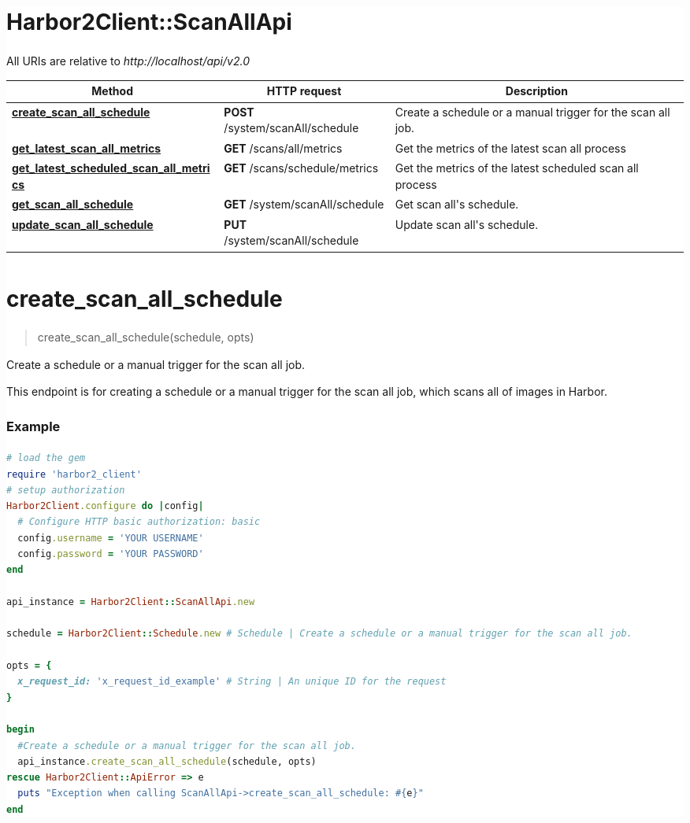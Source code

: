 # Harbor2Client::ScanAllApi

All URIs are relative to *http://localhost/api/v2.0*

Method | HTTP request | Description
------------- | ------------- | -------------
[**create_scan_all_schedule**](ScanAllApi.md#create_scan_all_schedule) | **POST** /system/scanAll/schedule | Create a schedule or a manual trigger for the scan all job.
[**get_latest_scan_all_metrics**](ScanAllApi.md#get_latest_scan_all_metrics) | **GET** /scans/all/metrics | Get the metrics of the latest scan all process
[**get_latest_scheduled_scan_all_metrics**](ScanAllApi.md#get_latest_scheduled_scan_all_metrics) | **GET** /scans/schedule/metrics | Get the metrics of the latest scheduled scan all process
[**get_scan_all_schedule**](ScanAllApi.md#get_scan_all_schedule) | **GET** /system/scanAll/schedule | Get scan all&#39;s schedule.
[**update_scan_all_schedule**](ScanAllApi.md#update_scan_all_schedule) | **PUT** /system/scanAll/schedule | Update scan all&#39;s schedule.


# **create_scan_all_schedule**
> create_scan_all_schedule(schedule, opts)

Create a schedule or a manual trigger for the scan all job.

This endpoint is for creating a schedule or a manual trigger for the scan all job, which scans all of images in Harbor.

### Example
```ruby
# load the gem
require 'harbor2_client'
# setup authorization
Harbor2Client.configure do |config|
  # Configure HTTP basic authorization: basic
  config.username = 'YOUR USERNAME'
  config.password = 'YOUR PASSWORD'
end

api_instance = Harbor2Client::ScanAllApi.new

schedule = Harbor2Client::Schedule.new # Schedule | Create a schedule or a manual trigger for the scan all job.

opts = { 
  x_request_id: 'x_request_id_example' # String | An unique ID for the request
}

begin
  #Create a schedule or a manual trigger for the scan all job.
  api_instance.create_scan_all_schedule(schedule, opts)
rescue Harbor2Client::ApiError => e
  puts "Exception when calling ScanAllApi->create_scan_all_schedule: #{e}"
end
```
